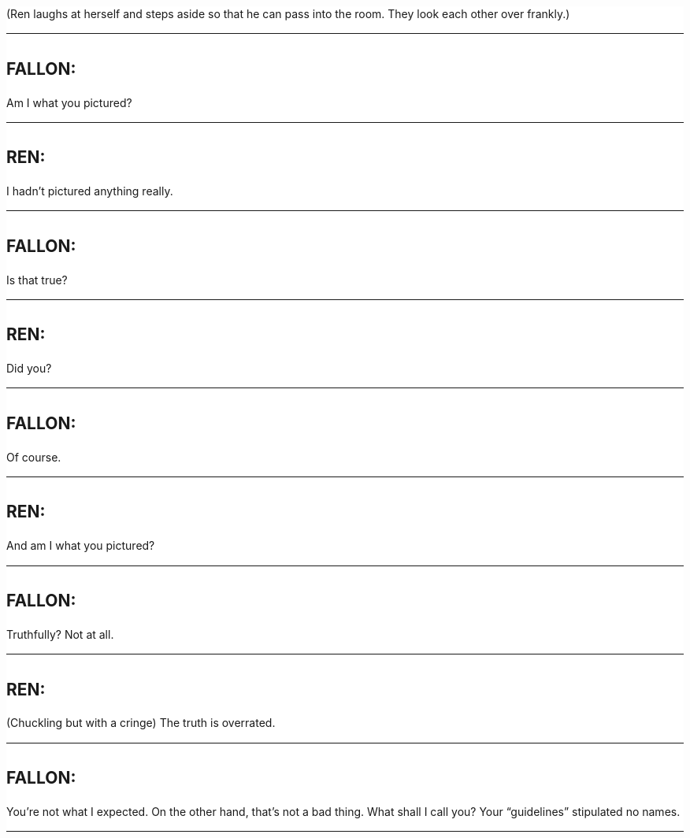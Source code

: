 (Ren laughs at herself and steps aside so that he can pass into the room. They look each other over frankly.)

---

## FALLON:
Am I what you pictured?

---

## REN:
I hadn’t pictured anything really.

---

## FALLON:
Is that true?

---

## REN:
Did you?

---

## FALLON:
Of course.

---

## REN:
And am I what you pictured?

---

## FALLON:
Truthfully? Not at all.

---

## REN:
(Chuckling but with a cringe) The truth is overrated.

---

## FALLON:
You’re not what I expected. On the other hand, that’s not a bad thing. What shall I call you? Your “guidelines” stipulated no names.

---